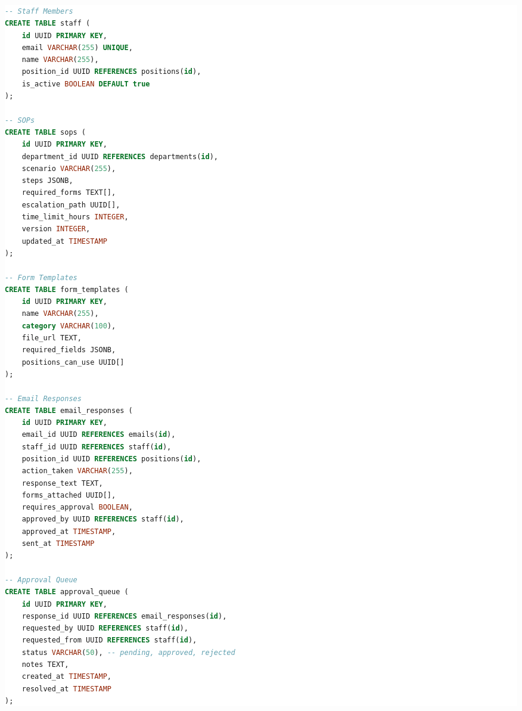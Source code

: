 ```sql
-- Staff Members
CREATE TABLE staff (
    id UUID PRIMARY KEY,
    email VARCHAR(255) UNIQUE,
    name VARCHAR(255),
    position_id UUID REFERENCES positions(id),
    is_active BOOLEAN DEFAULT true
);

-- SOPs
CREATE TABLE sops (
    id UUID PRIMARY KEY,
    department_id UUID REFERENCES departments(id),
    scenario VARCHAR(255),
    steps JSONB,
    required_forms TEXT[],
    escalation_path UUID[],
    time_limit_hours INTEGER,
    version INTEGER,
    updated_at TIMESTAMP
);

-- Form Templates
CREATE TABLE form_templates (
    id UUID PRIMARY KEY,
    name VARCHAR(255),
    category VARCHAR(100),
    file_url TEXT,
    required_fields JSONB,
    positions_can_use UUID[]
);

-- Email Responses
CREATE TABLE email_responses (
    id UUID PRIMARY KEY,
    email_id UUID REFERENCES emails(id),
    staff_id UUID REFERENCES staff(id),
    position_id UUID REFERENCES positions(id),
    action_taken VARCHAR(255),
    response_text TEXT,
    forms_attached UUID[],
    requires_approval BOOLEAN,
    approved_by UUID REFERENCES staff(id),
    approved_at TIMESTAMP,
    sent_at TIMESTAMP
);

-- Approval Queue
CREATE TABLE approval_queue (
    id UUID PRIMARY KEY,
    response_id UUID REFERENCES email_responses(id),
    requested_by UUID REFERENCES staff(id),
    requested_from UUID REFERENCES staff(id),
    status VARCHAR(50), -- pending, approved, rejected
    notes TEXT,
    created_at TIMESTAMP,
    resolved_at TIMESTAMP
);
```
